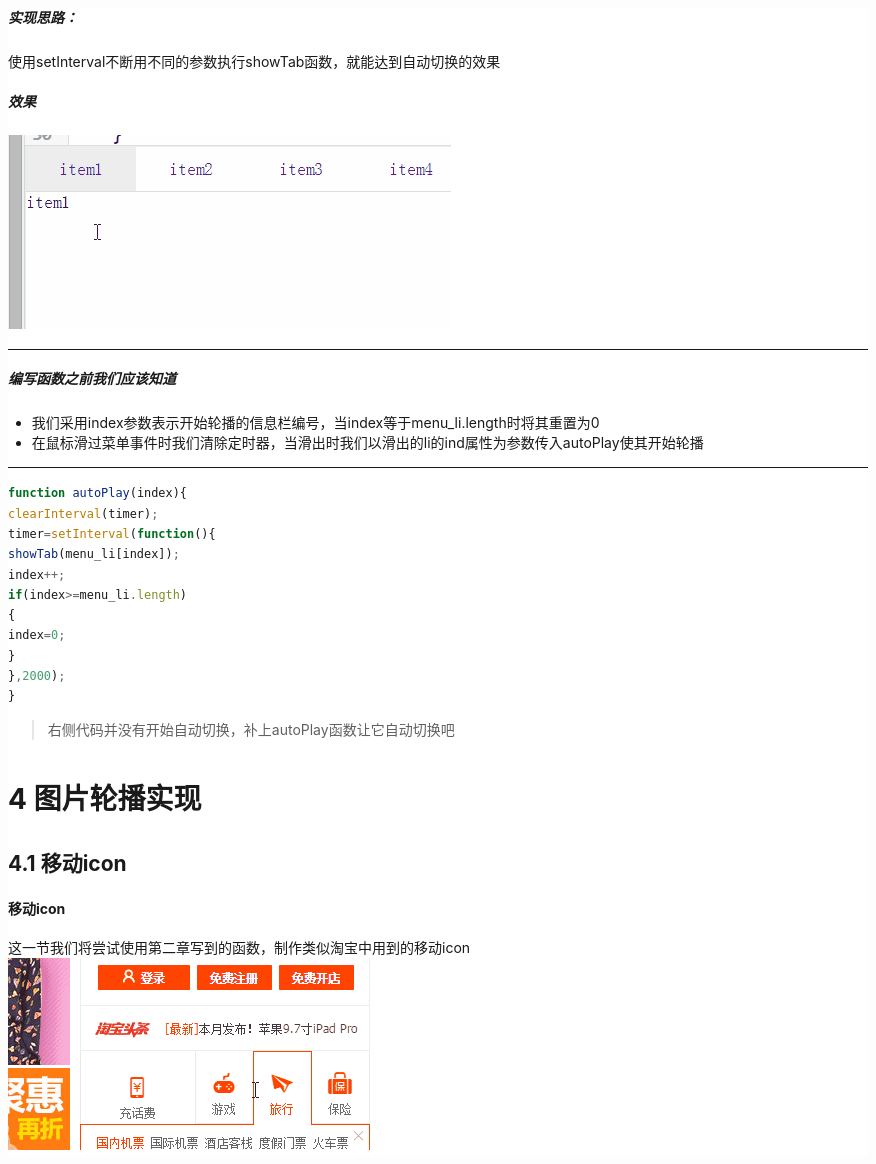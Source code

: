 ##### 实现思路：

使用setInterval不断用不同的参数执行showTab函数，就能达到自动切换的效果

##### 效果

<img src="images/56d64dc4ecba4b4d31cd280b/1-3-3/c3_3.gif" alt="logo运动">

-----------------
##### 编写函数之前我们应该知道

- 我们采用index参数表示开始轮播的信息栏编号，当index等于menu_li.length时将其重置为0
- 在鼠标滑过菜单事件时我们清除定时器，当滑出时我们以滑出的li的ind属性为参数传入autoPlay使其开始轮播

-----------------
```javascript
function autoPlay(index){
clearInterval(timer);
timer=setInterval(function(){
showTab(menu_li[index]);
index++;
if(index>=menu_li.length)
{
index=0;
}
},2000);
}
```

> 右侧代码并没有开始自动切换，补上autoPlay函数让它自动切换吧

# 4 图片轮播实现

## 4.1 移动icon
#### 移动icon

这一节我们将尝试使用第二章写到的函数，制作类似淘宝中用到的移动icon
<img src="images/56d64dc4ecba4b4d31cd280b/1-4-1/0001.gif" alt="logo运动">
